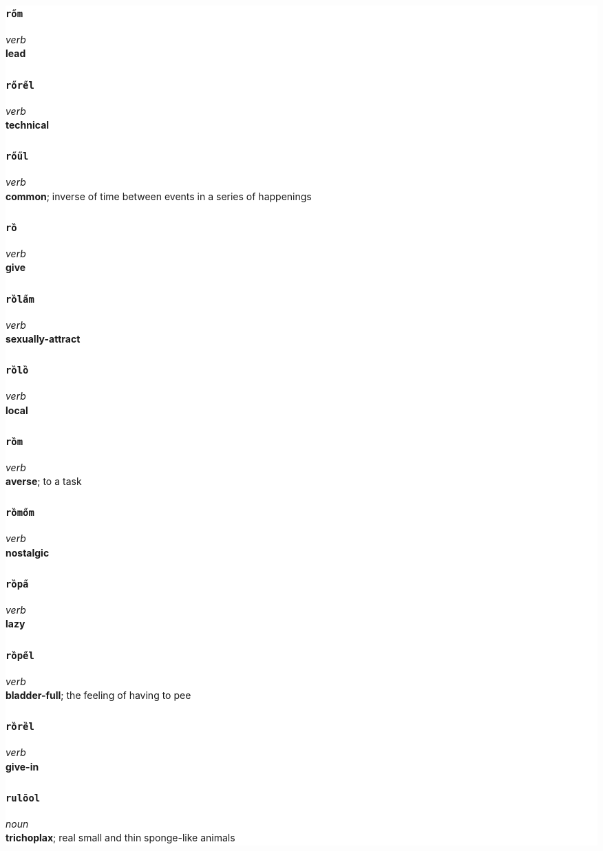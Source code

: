 ### `rőm`
_verb_  
	**lead**

### `rőre̋l`
_verb_  
	**technical**

### `rőűl`
_verb_  
	**common**; inverse of time between events in a series of happenings

### `rȍ`
_verb_  
	**give**

### `rȍla̋m`
_verb_  
	**sexually-attract**

### `rȍlȍ`
_verb_  
	**local**

### `rȍm`
_verb_  
	**averse**; to a task

### `rȍmőm`
_verb_  
	**nostalgic**

### `rȍpa̋`
_verb_  
	**lazy**

### `rȍpe̋l`
_verb_  
	**bladder-full**; the feeling of having to pee

### `rȍrȅl`
_verb_  
	**give-in**

### `rulōol`
_noun_  
	**trichoplax**; real small and thin sponge-like animals
